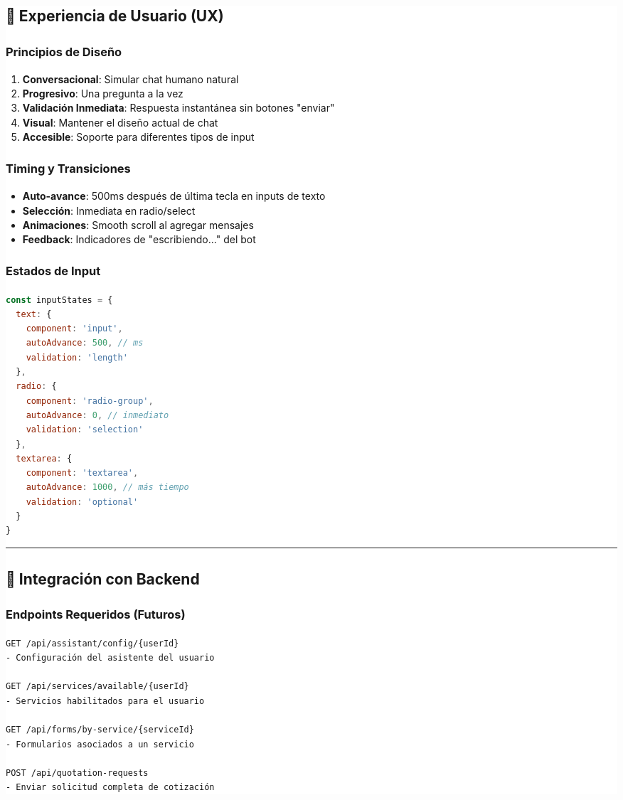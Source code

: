 
## 🎨 Experiencia de Usuario (UX)

### Principios de Diseño
1. **Conversacional**: Simular chat humano natural
2. **Progresivo**: Una pregunta a la vez
3. **Validación Inmediata**: Respuesta instantánea sin botones "enviar"
4. **Visual**: Mantener el diseño actual de chat
5. **Accesible**: Soporte para diferentes tipos de input

### Timing y Transiciones
- **Auto-avance**: 500ms después de última tecla en inputs de texto
- **Selección**: Inmediata en radio/select
- **Animaciones**: Smooth scroll al agregar mensajes
- **Feedback**: Indicadores de "escribiendo..." del bot

### Estados de Input
```javascript
const inputStates = {
  text: {
    component: 'input',
    autoAdvance: 500, // ms
    validation: 'length'
  },
  radio: {
    component: 'radio-group',
    autoAdvance: 0, // inmediato
    validation: 'selection'
  },
  textarea: {
    component: 'textarea',
    autoAdvance: 1000, // más tiempo
    validation: 'optional'
  }
}
```

---

## 🔗 Integración con Backend

### Endpoints Requeridos (Futuros)
```
GET /api/assistant/config/{userId}
- Configuración del asistente del usuario

GET /api/services/available/{userId}
- Servicios habilitados para el usuario

GET /api/forms/by-service/{serviceId}
- Formularios asociados a un servicio

POST /api/quotation-requests
- Enviar solicitud completa de cotización
```
